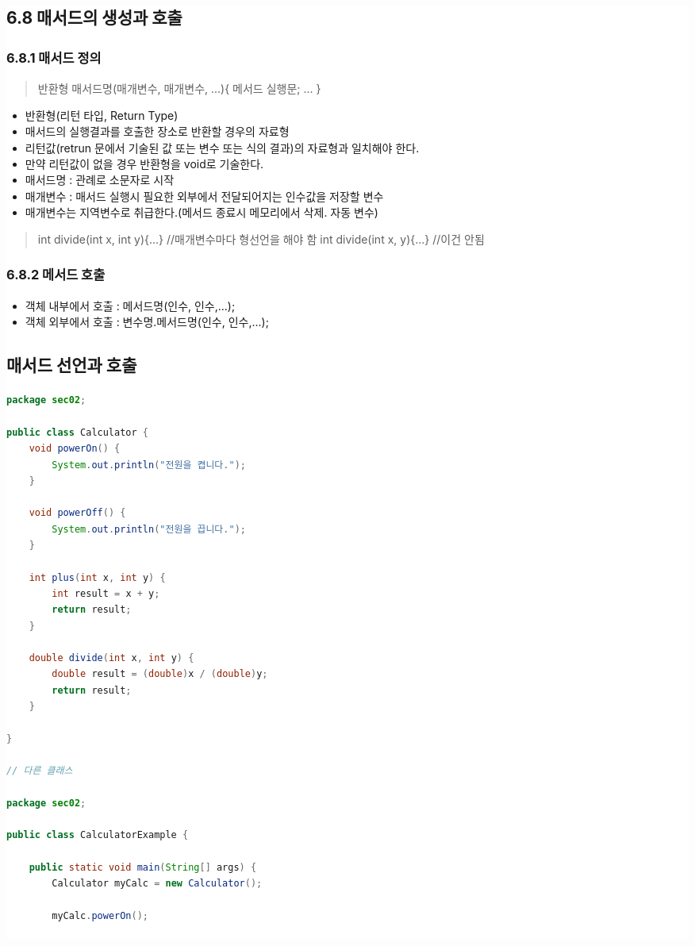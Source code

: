 
## 6.8 매서드의 생성과 호출

### 6.8.1 매서드 정의

> 반환형 매서드명(매개변수, 매개변수, ...){
       메서드 실행문;
        ...
}
> 
- 반환형(리턴 타입, Return Type)
- 매서드의 실행결과를 호출한 장소로 반환할 경우의 자료형
- 리턴값(retrun 문에서 기술된 값 또는 변수 또는 식의 결과)의 자료형과 일치해야 한다.
- 만약 리턴값이 없을 경우 반환형을 void로 기술한다.
- 매서드명 : 관례로 소문자로 시작
- 매개변수 : 매서드 실행시 필요한 외부에서 전달되어지는 인수값을 저장할 변수
- 매개변수는 지역변수로 취급한다.(메서드 종료시 메모리에서 삭제. 자동 변수)

> int divide(int x, int y){...} //매개변수마다 형선언을 해야 함
int divide(int x, y){...} //이건 안됨
> 

### 6.8.2 메서드 호출

- 객체 내부에서 호출 : 메서드명(인수, 인수,...);
- 객체 외부에서 호출 : 변수명.메서드명(인수, 인수,...);

## 매서드 선언과 호출

```java
package sec02;

public class Calculator {
	void powerOn() {
		System.out.println("전원을 켭니다.");
	}
	
	void powerOff() {
		System.out.println("전원을 끕니다.");
	}
	
	int plus(int x, int y) {
		int result = x + y;
		return result; 
	}
	
	double divide(int x, int y) {
		double result = (double)x / (double)y;
		return result; 
	}

}

// 다른 클래스

package sec02;

public class CalculatorExample {

	public static void main(String[] args) {
		Calculator myCalc = new Calculator();
		
		myCalc.powerOn();
		
```